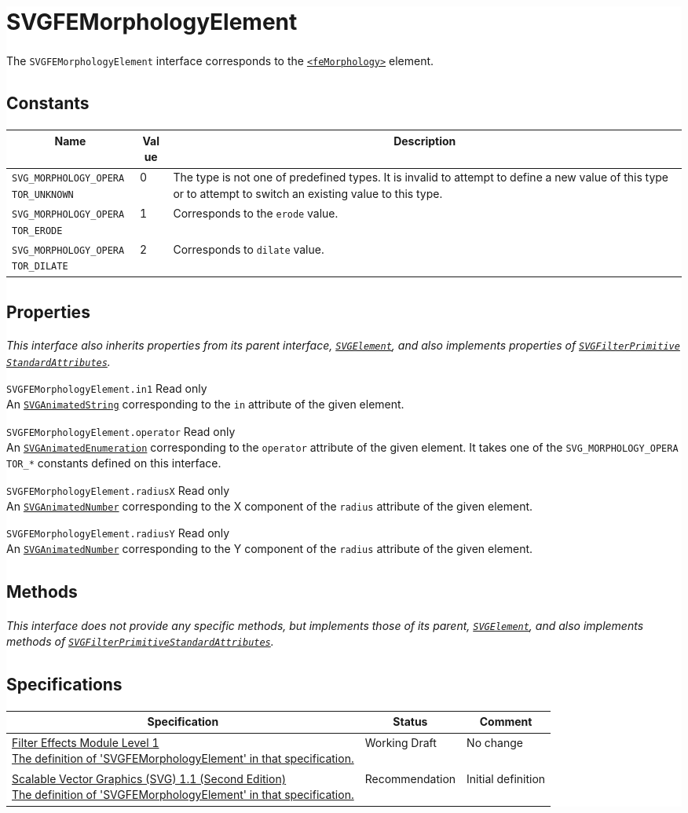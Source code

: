 SVGFEMorphologyElement
======================

The `SVGFEMorphologyElement` interface corresponds to the [`<feMorphology>`](https://developer.mozilla.org/en-US/docs/Web/SVG/Element/feMorphology) element.

Constants
---------

<table><thead><tr class="header"><th>Name</th><th>Value</th><th>Description</th></tr></thead><tbody><tr class="odd"><td><code>SVG_MORPHOLOGY_OPERATOR_UNKNOWN</code></td><td>0</td><td>The type is not one of predefined types. It is invalid to attempt to define a new value of this type or to attempt to switch an existing value to this type.</td></tr><tr class="even"><td><code>SVG_MORPHOLOGY_OPERATOR_ERODE</code></td><td>1</td><td>Corresponds to the <code>erode</code> value.</td></tr><tr class="odd"><td><code>SVG_MORPHOLOGY_OPERATOR_DILATE</code></td><td>2</td><td>Corresponds to <code>dilate</code> value.</td></tr></tbody></table>

Properties
----------

*This interface also inherits properties from its parent interface, [`SVGElement`](svgelement), and also implements properties of [`SVGFilterPrimitiveStandardAttributes`](svgfilterprimitivestandardattributes).*

 <span class="page-not-created">`SVGFEMorphologyElement.in1`</span> <span class="badge inline readonly">Read only </span>   
An [`SVGAnimatedString`](svganimatedstring) corresponding to the `in` attribute of the given element.

 <span class="page-not-created">`SVGFEMorphologyElement.operator`</span> <span class="badge inline readonly">Read only </span>   
An [`SVGAnimatedEnumeration`](svganimatedenumeration) corresponding to the `operator` attribute of the given element. It takes one of the `SVG_MORPHOLOGY_OPERATOR_*` constants defined on this interface.

 <span class="page-not-created">`SVGFEMorphologyElement.radiusX`</span> <span class="badge inline readonly">Read only </span>   
An [`SVGAnimatedNumber`](svganimatednumber) corresponding to the X component of the `radius` attribute of the given element.

 <span class="page-not-created">`SVGFEMorphologyElement.radiusY`</span> <span class="badge inline readonly">Read only </span>   
An [`SVGAnimatedNumber`](svganimatednumber) corresponding to the Y component of the `radius` attribute of the given element.

Methods
-------

*This interface does not provide any specific methods, but implements those of its parent, [`SVGElement`](svgelement), and also implements methods of [`SVGFilterPrimitiveStandardAttributes`](svgfilterprimitivestandardattributes).*

Specifications
--------------

<table><thead><tr class="header"><th>Specification</th><th>Status</th><th>Comment</th></tr></thead><tbody><tr class="odd"><td><a href="https://drafts.fxtf.org/filter-effects/#InterfaceSVGFEMorphologyElement">Filter Effects Module Level 1<br />
<span class="small">The definition of 'SVGFEMorphologyElement' in that specification.</span></a></td><td><span class="spec-wd">Working Draft</span></td><td>No change</td></tr><tr class="even"><td><a href="https://www.w3.org/TR/SVG11/filters.html#InterfaceSVGFEMorphologyElement">Scalable Vector Graphics (SVG) 1.1 (Second Edition)<br />
<span class="small">The definition of 'SVGFEMorphologyElement' in that specification.</span></a></td><td><span class="spec-rec">Recommendation</span></td><td>Initial definition</td></tr></tbody></table>
